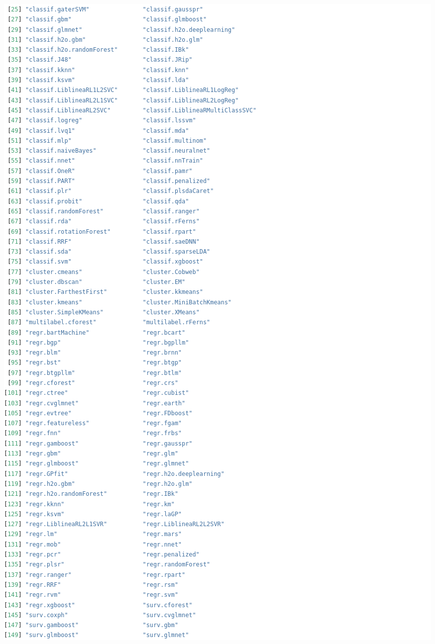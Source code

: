 ```R
 [25] "classif.gaterSVM"               "classif.gausspr"               
 [27] "classif.gbm"                    "classif.glmboost"              
 [29] "classif.glmnet"                 "classif.h2o.deeplearning"      
 [31] "classif.h2o.gbm"                "classif.h2o.glm"               
 [33] "classif.h2o.randomForest"       "classif.IBk"                   
 [35] "classif.J48"                    "classif.JRip"                  
 [37] "classif.kknn"                   "classif.knn"                   
 [39] "classif.ksvm"                   "classif.lda"                   
 [41] "classif.LiblineaRL1L2SVC"       "classif.LiblineaRL1LogReg"     
 [43] "classif.LiblineaRL2L1SVC"       "classif.LiblineaRL2LogReg"     
 [45] "classif.LiblineaRL2SVC"         "classif.LiblineaRMultiClassSVC"
 [47] "classif.logreg"                 "classif.lssvm"                 
 [49] "classif.lvq1"                   "classif.mda"                   
 [51] "classif.mlp"                    "classif.multinom"              
 [53] "classif.naiveBayes"             "classif.neuralnet"             
 [55] "classif.nnet"                   "classif.nnTrain"               
 [57] "classif.OneR"                   "classif.pamr"                  
 [59] "classif.PART"                   "classif.penalized"             
 [61] "classif.plr"                    "classif.plsdaCaret"            
 [63] "classif.probit"                 "classif.qda"                   
 [65] "classif.randomForest"           "classif.ranger"                
 [67] "classif.rda"                    "classif.rFerns"                
 [69] "classif.rotationForest"         "classif.rpart"                 
 [71] "classif.RRF"                    "classif.saeDNN"                
 [73] "classif.sda"                    "classif.sparseLDA"             
 [75] "classif.svm"                    "classif.xgboost"               
 [77] "cluster.cmeans"                 "cluster.Cobweb"                
 [79] "cluster.dbscan"                 "cluster.EM"                    
 [81] "cluster.FarthestFirst"          "cluster.kkmeans"               
 [83] "cluster.kmeans"                 "cluster.MiniBatchKmeans"       
 [85] "cluster.SimpleKMeans"           "cluster.XMeans"                
 [87] "multilabel.cforest"             "multilabel.rFerns"             
 [89] "regr.bartMachine"               "regr.bcart"                    
 [91] "regr.bgp"                       "regr.bgpllm"                   
 [93] "regr.blm"                       "regr.brnn"                     
 [95] "regr.bst"                       "regr.btgp"                     
 [97] "regr.btgpllm"                   "regr.btlm"                     
 [99] "regr.cforest"                   "regr.crs"                      
[101] "regr.ctree"                     "regr.cubist"                   
[103] "regr.cvglmnet"                  "regr.earth"                    
[105] "regr.evtree"                    "regr.FDboost"                  
[107] "regr.featureless"               "regr.fgam"                     
[109] "regr.fnn"                       "regr.frbs"                     
[111] "regr.gamboost"                  "regr.gausspr"                  
[113] "regr.gbm"                       "regr.glm"                      
[115] "regr.glmboost"                  "regr.glmnet"                   
[117] "regr.GPfit"                     "regr.h2o.deeplearning"         
[119] "regr.h2o.gbm"                   "regr.h2o.glm"                  
[121] "regr.h2o.randomForest"          "regr.IBk"                      
[123] "regr.kknn"                      "regr.km"                       
[125] "regr.ksvm"                      "regr.laGP"                     
[127] "regr.LiblineaRL2L1SVR"          "regr.LiblineaRL2L2SVR"         
[129] "regr.lm"                        "regr.mars"                     
[131] "regr.mob"                       "regr.nnet"                     
[133] "regr.pcr"                       "regr.penalized"                
[135] "regr.plsr"                      "regr.randomForest"             
[137] "regr.ranger"                    "regr.rpart"                    
[139] "regr.RRF"                       "regr.rsm"                      
[141] "regr.rvm"                       "regr.svm"                      
[143] "regr.xgboost"                   "surv.cforest"                  
[145] "surv.coxph"                     "surv.cvglmnet"                 
[147] "surv.gamboost"                  "surv.gbm"                      
[149] "surv.glmboost"                  "surv.glmnet"                   
```